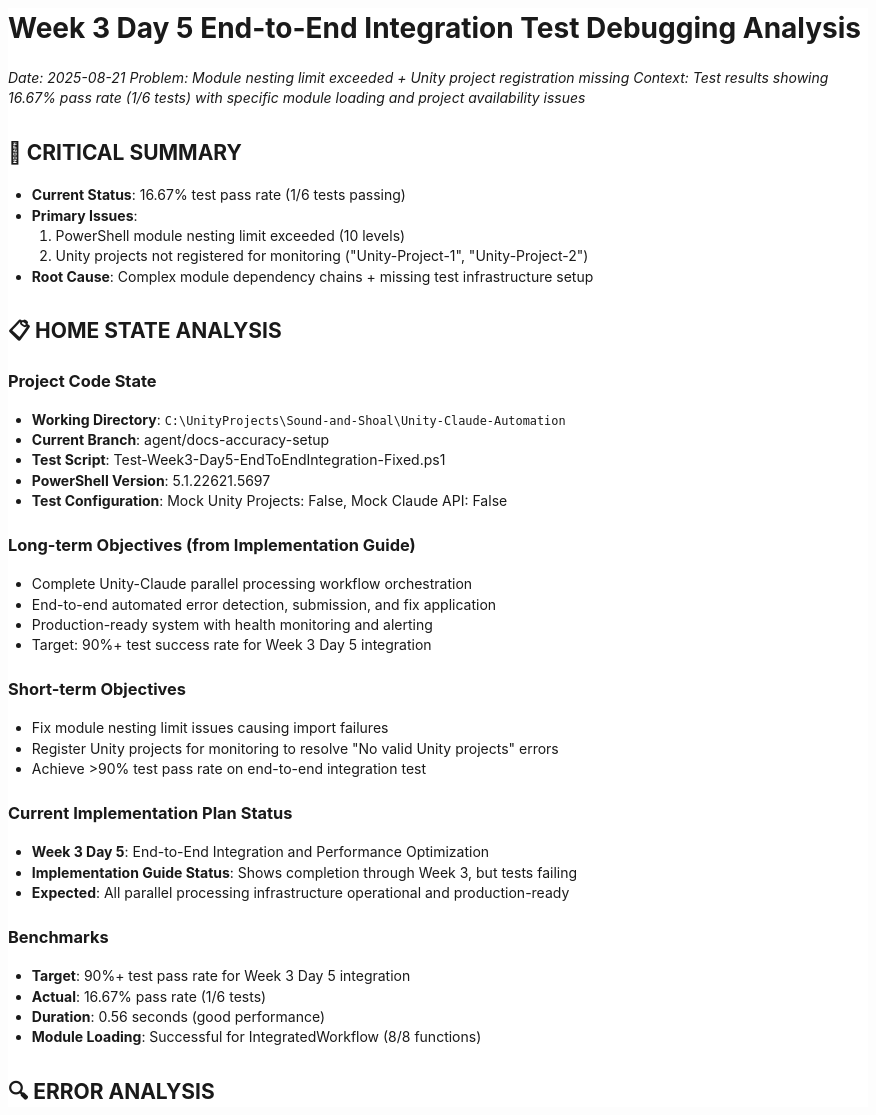 # Week 3 Day 5 End-to-End Integration Test Debugging Analysis
*Date: 2025-08-21*
*Problem: Module nesting limit exceeded + Unity project registration missing*
*Context: Test results showing 16.67% pass rate (1/6 tests) with specific module loading and project availability issues*

## 🚨 CRITICAL SUMMARY
- **Current Status**: 16.67% test pass rate (1/6 tests passing)
- **Primary Issues**: 
  1. PowerShell module nesting limit exceeded (10 levels)
  2. Unity projects not registered for monitoring ("Unity-Project-1", "Unity-Project-2")
- **Root Cause**: Complex module dependency chains + missing test infrastructure setup

## 📋 HOME STATE ANALYSIS

### Project Code State
- **Working Directory**: `C:\UnityProjects\Sound-and-Shoal\Unity-Claude-Automation`
- **Current Branch**: agent/docs-accuracy-setup  
- **Test Script**: Test-Week3-Day5-EndToEndIntegration-Fixed.ps1
- **PowerShell Version**: 5.1.22621.5697
- **Test Configuration**: Mock Unity Projects: False, Mock Claude API: False

### Long-term Objectives (from Implementation Guide)
- Complete Unity-Claude parallel processing workflow orchestration
- End-to-end automated error detection, submission, and fix application
- Production-ready system with health monitoring and alerting
- Target: 90%+ test success rate for Week 3 Day 5 integration

### Short-term Objectives
- Fix module nesting limit issues causing import failures
- Register Unity projects for monitoring to resolve "No valid Unity projects" errors
- Achieve >90% test pass rate on end-to-end integration test

### Current Implementation Plan Status
- **Week 3 Day 5**: End-to-End Integration and Performance Optimization
- **Implementation Guide Status**: Shows completion through Week 3, but tests failing
- **Expected**: All parallel processing infrastructure operational and production-ready

### Benchmarks
- **Target**: 90%+ test pass rate for Week 3 Day 5 integration
- **Actual**: 16.67% pass rate (1/6 tests)
- **Duration**: 0.56 seconds (good performance)
- **Module Loading**: Successful for IntegratedWorkflow (8/8 functions)

## 🔍 ERROR ANALYSIS
